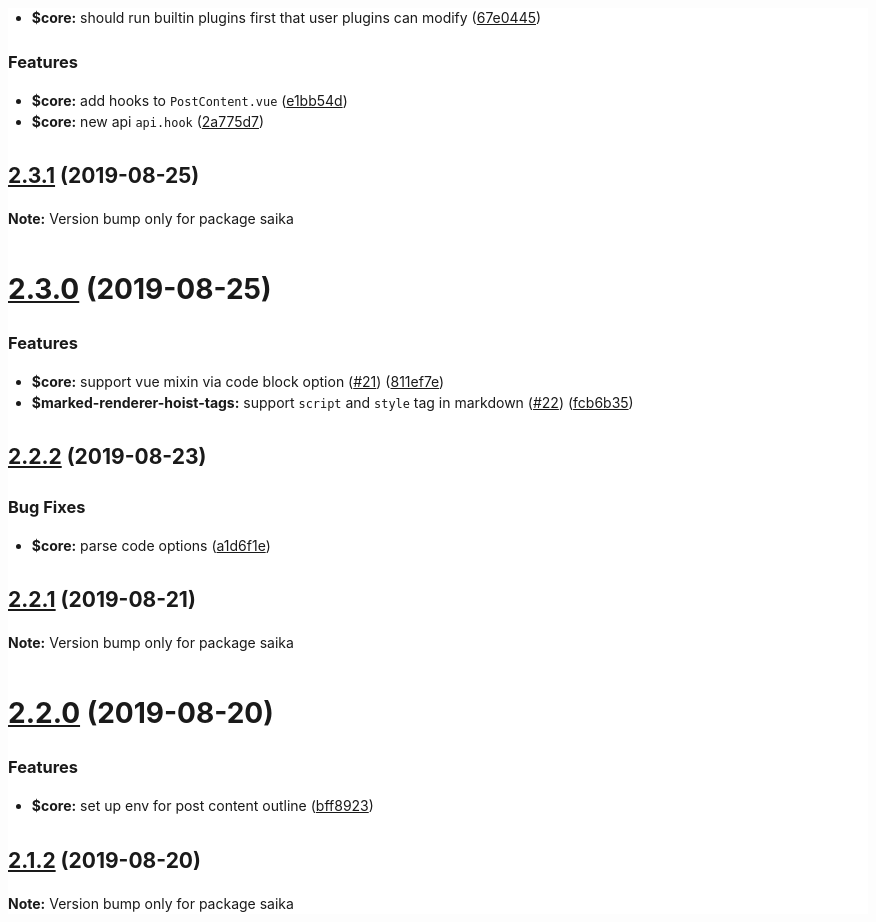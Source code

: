 - **\$core:** should run builtin plugins first that user plugins can modify ([67e0445](https://github.com/2nthony/saika/commit/67e0445))

### Features

- **\$core:** add hooks to `PostContent.vue` ([e1bb54d](https://github.com/2nthony/saika/commit/e1bb54d))
- **\$core:** new api `api.hook` ([2a775d7](https://github.com/2nthony/saika/commit/2a775d7))

## [2.3.1](https://github.com/2nthony/saika/compare/saika@2.3.0...saika@2.3.1) (2019-08-25)

**Note:** Version bump only for package saika

# [2.3.0](https://github.com/2nthony/saika/compare/saika@2.2.2...saika@2.3.0) (2019-08-25)

### Features

- **\$core:** support vue mixin via code block option ([#21](https://github.com/2nthony/saika/issues/21)) ([811ef7e](https://github.com/2nthony/saika/commit/811ef7e))
- **\$marked-renderer-hoist-tags:** support `script` and `style` tag in markdown ([#22](https://github.com/2nthony/saika/issues/22)) ([fcb6b35](https://github.com/2nthony/saika/commit/fcb6b35))

## [2.2.2](https://github.com/2nthony/saika/compare/saika@2.2.1...saika@2.2.2) (2019-08-23)

### Bug Fixes

- **\$core:** parse code options ([a1d6f1e](https://github.com/2nthony/saika/commit/a1d6f1e))

## [2.2.1](https://github.com/2nthony/saika/compare/saika@2.2.0...saika@2.2.1) (2019-08-21)

**Note:** Version bump only for package saika

# [2.2.0](https://github.com/2nthony/saika/compare/saika@2.1.2...saika@2.2.0) (2019-08-20)

### Features

- **\$core:** set up env for post content outline ([bff8923](https://github.com/2nthony/saika/commit/bff8923))

## [2.1.2](https://github.com/2nthony/saika/compare/saika@2.1.1...saika@2.1.2) (2019-08-20)

**Note:** Version bump only for package saika
